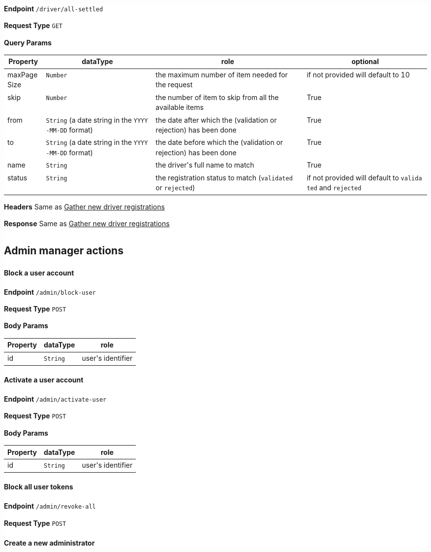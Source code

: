 **Endpoint**    `/driver/all-settled`

**Request Type**    `GET`

**Query Params**

| Property    | dataType    | role    | optional |
|---------------- | --------------- | --------------- | ------- |
| maxPageSize    | `Number`    | the maximum number of item needed for the request    | if not provided will default to 10 |
| skip    | `Number`    | the number of item to skip from all the available items    | True |
| from    | `String` (a date string in the `YYYY-MM-DD` format)    | the date after which the (validation or rejection) has been done   | True |
| to    | `String` (a date string in the `YYYY-MM-DD` format)   | the date before which the (validation or rejection) has been done | True |
| name    | `String`    | the driver's full name to match    | True |
| status    | `String`    | the registration status to match (`validated` or `rejected`)   | if not provided will default to `validated` and `rejected` |

**Headers**     Same as [Gather new driver registrations](#gather-new-driver-registrations)

**Response**    Same as [Gather new driver registrations](#gather-new-driver-registrations)


## Admin manager actions

#### Block a user account

**Endpoint**    `/admin/block-user`

**Request Type**    `POST`

**Body Params**

| Property    | dataType    | role    |
|---------------- | --------------- | --------------- |
| id    | `String`    | user's identifier    |

#### Activate a user account

**Endpoint**    `/admin/activate-user`

**Request Type**    `POST`

**Body Params**

| Property    | dataType    | role    |
|---------------- | --------------- | --------------- |
| id    | `String`    | user's identifier    |

#### Block all user tokens

**Endpoint**    `/admin/revoke-all`

**Request Type**    `POST`

#### Create a new administrator
